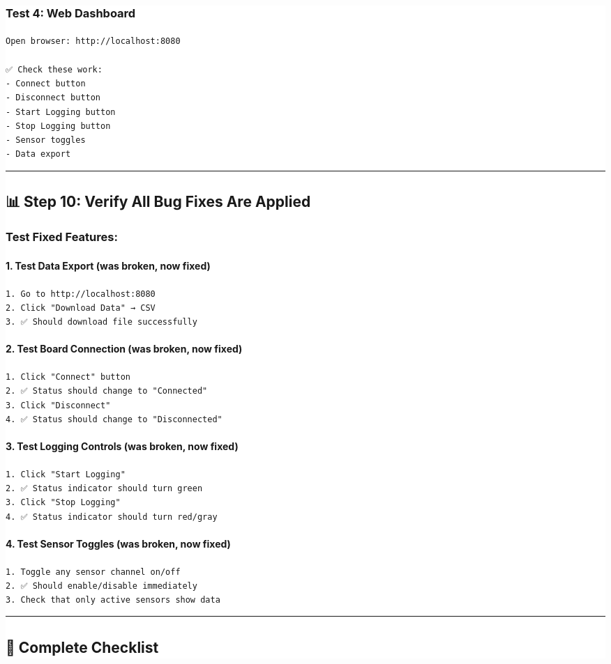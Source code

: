 ### Test 4: Web Dashboard
```
Open browser: http://localhost:8080

✅ Check these work:
- Connect button
- Disconnect button
- Start Logging button
- Stop Logging button
- Sensor toggles
- Data export
```

---

## 📊 Step 10: Verify All Bug Fixes Are Applied

### Test Fixed Features:

#### 1. Test Data Export (was broken, now fixed)
```
1. Go to http://localhost:8080
2. Click "Download Data" → CSV
3. ✅ Should download file successfully
```

#### 2. Test Board Connection (was broken, now fixed)
```
1. Click "Connect" button
2. ✅ Status should change to "Connected"
3. Click "Disconnect"
4. ✅ Status should change to "Disconnected"
```

#### 3. Test Logging Controls (was broken, now fixed)
```
1. Click "Start Logging"
2. ✅ Status indicator should turn green
3. Click "Stop Logging"
4. ✅ Status indicator should turn red/gray
```

#### 4. Test Sensor Toggles (was broken, now fixed)
```
1. Toggle any sensor channel on/off
2. ✅ Should enable/disable immediately
3. Check that only active sensors show data
```

---

## 🎯 Complete Checklist
